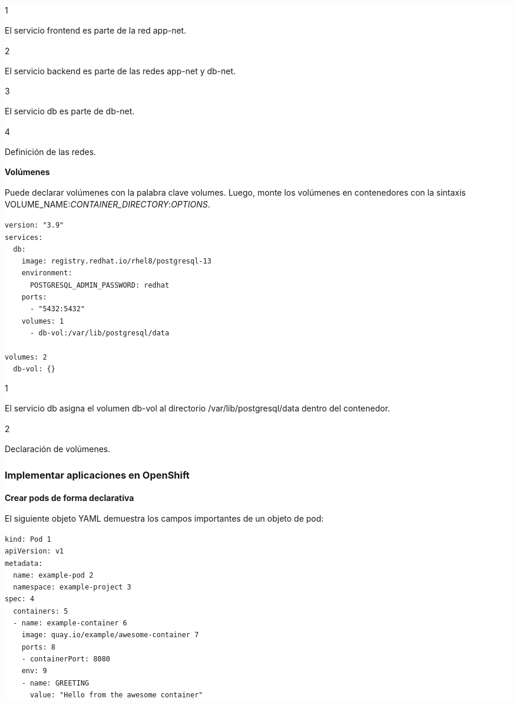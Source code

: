 ```
```

1

El servicio frontend es parte de la red app-net.

2

El servicio backend es parte de las redes app-net y db-net.

3

El servicio db es parte de db-net.

4

Definición de las redes.

**Volúmenes**

Puede declarar volúmenes con la palabra clave volumes. Luego, monte los volúmenes en contenedores con la sintaxis VOLUME_NAME:_CONTAINER_DIRECTORY_:_OPTIONS_.

```
version: "3.9"
services:
  db:
    image: registry.redhat.io/rhel8/postgresql-13
    environment:
      POSTGRESQL_ADMIN_PASSWORD: redhat
    ports:
      - "5432:5432"
    volumes: 1
      - db-vol:/var/lib/postgresql/data

volumes: 2
  db-vol: {}
```

1

El servicio db asigna el volumen db-vol al directorio /var/lib/postgresql/data dentro del contenedor.

2

Declaración de volúmenes.

### Implementar aplicaciones en OpenShift

**Crear pods de forma declarativa**

El siguiente objeto YAML demuestra los campos importantes de un objeto de pod:

```
kind: Pod 1
apiVersion: v1
metadata:
  name: example-pod 2
  namespace: example-project 3
spec: 4
  containers: 5
  - name: example-container 6
    image: quay.io/example/awesome-container 7
    ports: 8
    - containerPort: 8080
    env: 9
    - name: GREETING
      value: "Hello from the awesome container"
```
